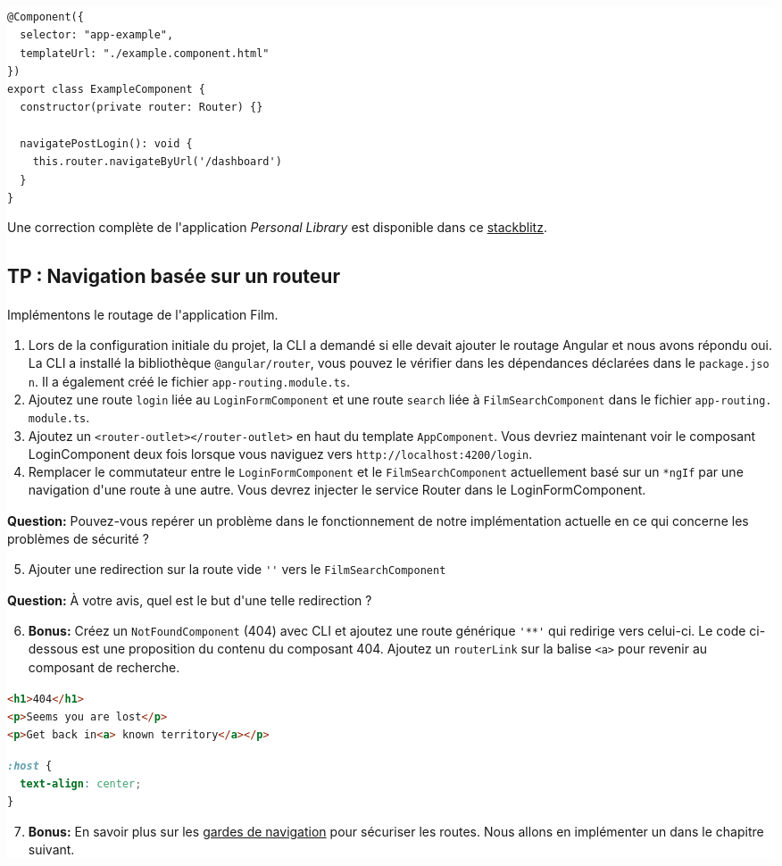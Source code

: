 ```ts{6,9}
@Component({
  selector: "app-example",
  templateUrl: "./example.component.html"
})
export class ExampleComponent {
  constructor(private router: Router) {}

  navigatePostLogin(): void {
    this.router.navigateByUrl('/dashboard')
  }
}
```

Une correction complète de l'application *Personal Library* est disponible dans ce [stackblitz](https://stackblitz.com/edit/angular-routing-training-correction?file=src/app/book-list/book-list.component.ts).

## TP : Navigation basée sur un routeur

Implémentons le routage de l'application Film.

1. Lors de la configuration initiale du projet, la CLI a demandé si elle devait ajouter le routage Angular et nous avons répondu oui. La CLI a installé la bibliothèque `@angular/router`, vous pouvez le vérifier dans les dépendances déclarées dans le `package.json`. Il a également créé le fichier `app-routing.module.ts`.
2. Ajoutez une route `login` liée au `LoginFormComponent` et une route `search` liée à `FilmSearchComponent` dans le fichier `app-routing.module.ts`.
3. Ajoutez un `<router-outlet></router-outlet>` en haut du template `AppComponent`. Vous devriez maintenant voir le composant LoginComponent deux fois lorsque vous naviguez vers `http://localhost:4200/login`.
4. Remplacer le commutateur entre le `LoginFormComponent` et le `FilmSearchComponent` actuellement basé sur un `*ngIf` par une navigation d'une route à une autre. Vous devrez injecter le service Router dans le LoginFormComponent.

 **Question:** Pouvez-vous repérer un problème dans le fonctionnement de notre implémentation actuelle en ce qui concerne les problèmes de sécurité ?

5. Ajouter une redirection sur la route vide `''` vers le `FilmSearchComponent`

**Question:** À votre avis, quel est le but d'une telle redirection ?

6. **Bonus:** Créez un `NotFoundComponent` (404) avec CLI et ajoutez une route générique `'**'` qui redirige vers celui-ci. Le code ci-dessous est une proposition du contenu du composant 404. Ajoutez un `routerLink` sur la balise `<a>` pour revenir au composant de recherche.

<code-group>
<code-block title="HTML">

``` html
<h1>404</h1>
<p>Seems you are lost</p>
<p>Get back in<a> known territory</a></p>
```
</code-block>
<code-block title="SCSS">

``` scss
:host {
  text-align: center;
}
```
</code-block>
</code-group>

7. **Bonus:** En savoir plus sur les [gardes de navigation](https://angular.io/api/router/CanActivate) pour sécuriser les routes. Nous allons en implémenter un dans le chapitre suivant.
